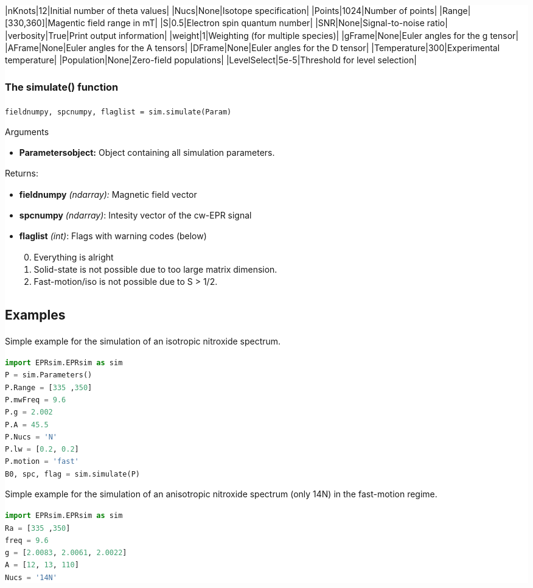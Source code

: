 |nKnots|12|Initial number of theta values|
|Nucs|None|Isotope specification|
|Points|1024|Number of points|
|Range|[330,360]|Magentic field range in mT|
|S|0.5|Electron spin quantum number|
|SNR|None|Signal-to-noise ratio|
|verbosity|True|Print output information|
|weight|1|Weighting (for multiple species)|
|gFrame|None|Euler angles for the g tensor|
|AFrame|None|Euler angles for the A tensors|
|DFrame|None|Euler angles for the D tensor|
|Temperature|300|Experimental temperature|
|Population|None|Zero-field populations|
|LevelSelect|5e-5|Threshold for level selection|

### The simulate() function

`fieldnumpy, spcnumpy, flaglist = sim.simulate(Param)`

Arguments
- **Parametersobject:** Object containing all simulation parameters.

Returns:

- **fieldnumpy** *(ndarray):* Magnetic field vector
- **spcnumpy** *(ndarray)*: Intesity vector of the cw-EPR signal
- **flaglist** *(int)*: Flags with warning codes (below)

	0. Everything is alright
	1. Solid-state is not possible due to too large matrix dimension.
	2. Fast-motion/iso is not possible due to S > 1/2.

## Examples

Simple example for the simulation of an isotropic nitroxide spectrum.
```python
import EPRsim.EPRsim as sim
P = sim.Parameters()
P.Range = [335 ,350]
P.mwFreq = 9.6
P.g = 2.002
P.A = 45.5
P.Nucs = 'N'
P.lw = [0.2, 0.2]
P.motion = 'fast'
B0, spc, flag = sim.simulate(P)
```
Simple example for the simulation of an anisotropic nitroxide spectrum (only 14N) in the fast-motion regime.
```python
import EPRsim.EPRsim as sim
Ra = [335 ,350]
freq = 9.6
g = [2.0083, 2.0061, 2.0022]
A = [12, 13, 110]
Nucs = '14N'
```

[^1]: S. Stoll, A. Schweiger, J. Magn. Reson., 2006, 178, 42-55
[^2]: N. M. Atherton, Principles of Electron Spin Resonance, 1993